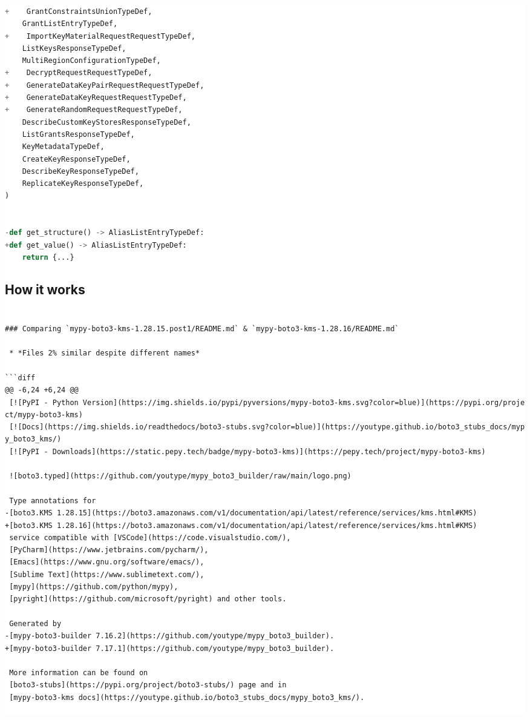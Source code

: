  ```python
+    GrantConstraintsUnionTypeDef,
     GrantListEntryTypeDef,
+    ImportKeyMaterialRequestRequestTypeDef,
     ListKeysResponseTypeDef,
     MultiRegionConfigurationTypeDef,
+    DecryptRequestRequestTypeDef,
+    GenerateDataKeyPairRequestRequestTypeDef,
+    GenerateDataKeyRequestRequestTypeDef,
+    GenerateRandomRequestRequestTypeDef,
     DescribeCustomKeyStoresResponseTypeDef,
     ListGrantsResponseTypeDef,
     KeyMetadataTypeDef,
     CreateKeyResponseTypeDef,
     DescribeKeyResponseTypeDef,
     ReplicateKeyResponseTypeDef,
 )
 
 
-def get_structure() -> AliasListEntryTypeDef:
+def get_value() -> AliasListEntryTypeDef:
     return {...}
 ```
 
 <a id="how-it-works"></a>
 
 ## How it works
```

### Comparing `mypy-boto3-kms-1.28.15.post1/README.md` & `mypy-boto3-kms-1.28.16/README.md`

 * *Files 2% similar despite different names*

```diff
@@ -6,24 +6,24 @@
 [![PyPI - Python Version](https://img.shields.io/pypi/pyversions/mypy-boto3-kms.svg?color=blue)](https://pypi.org/project/mypy-boto3-kms)
 [![Docs](https://img.shields.io/readthedocs/boto3-stubs.svg?color=blue)](https://youtype.github.io/boto3_stubs_docs/mypy_boto3_kms/)
 [![PyPI - Downloads](https://static.pepy.tech/badge/mypy-boto3-kms)](https://pepy.tech/project/mypy-boto3-kms)
 
 ![boto3.typed](https://github.com/youtype/mypy_boto3_builder/raw/main/logo.png)
 
 Type annotations for
-[boto3.KMS 1.28.15](https://boto3.amazonaws.com/v1/documentation/api/latest/reference/services/kms.html#KMS)
+[boto3.KMS 1.28.16](https://boto3.amazonaws.com/v1/documentation/api/latest/reference/services/kms.html#KMS)
 service compatible with [VSCode](https://code.visualstudio.com/),
 [PyCharm](https://www.jetbrains.com/pycharm/),
 [Emacs](https://www.gnu.org/software/emacs/),
 [Sublime Text](https://www.sublimetext.com/),
 [mypy](https://github.com/python/mypy),
 [pyright](https://github.com/microsoft/pyright) and other tools.
 
 Generated by
-[mypy-boto3-builder 7.16.2](https://github.com/youtype/mypy_boto3_builder).
+[mypy-boto3-builder 7.17.1](https://github.com/youtype/mypy_boto3_builder).
 
 More information can be found on
 [boto3-stubs](https://pypi.org/project/boto3-stubs/) page and in
 [mypy-boto3-kms docs](https://youtype.github.io/boto3_stubs_docs/mypy_boto3_kms/).
 
```